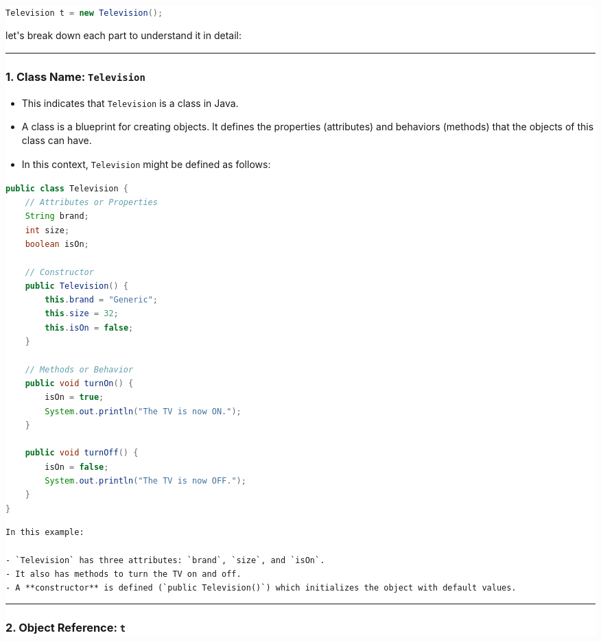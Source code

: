 

```java
Television t = new Television();
```

let's break down each part to understand it in detail:

---

### 1. **Class Name: `Television`**

- This indicates that `Television` is a class in Java.
    
- A class is a blueprint for creating objects. It defines the properties (attributes) and behaviors (methods) that the objects of this class can have.
    
- In this context, `Television` might be defined as follows:
    
```java
public class Television {
    // Attributes or Properties
    String brand;
    int size;
    boolean isOn;
    
    // Constructor
    public Television() {
        this.brand = "Generic";
        this.size = 32;
        this.isOn = false;
    }
    
    // Methods or Behavior
    public void turnOn() {
        isOn = true;
        System.out.println("The TV is now ON.");
    }
    
    public void turnOff() {
        isOn = false;
        System.out.println("The TV is now OFF.");
    }
}
```
    In this example:
    
    - `Television` has three attributes: `brand`, `size`, and `isOn`.
    - It also has methods to turn the TV on and off.
    - A **constructor** is defined (`public Television()`) which initializes the object with default values.

---

### 2. **Object Reference: `t`**
